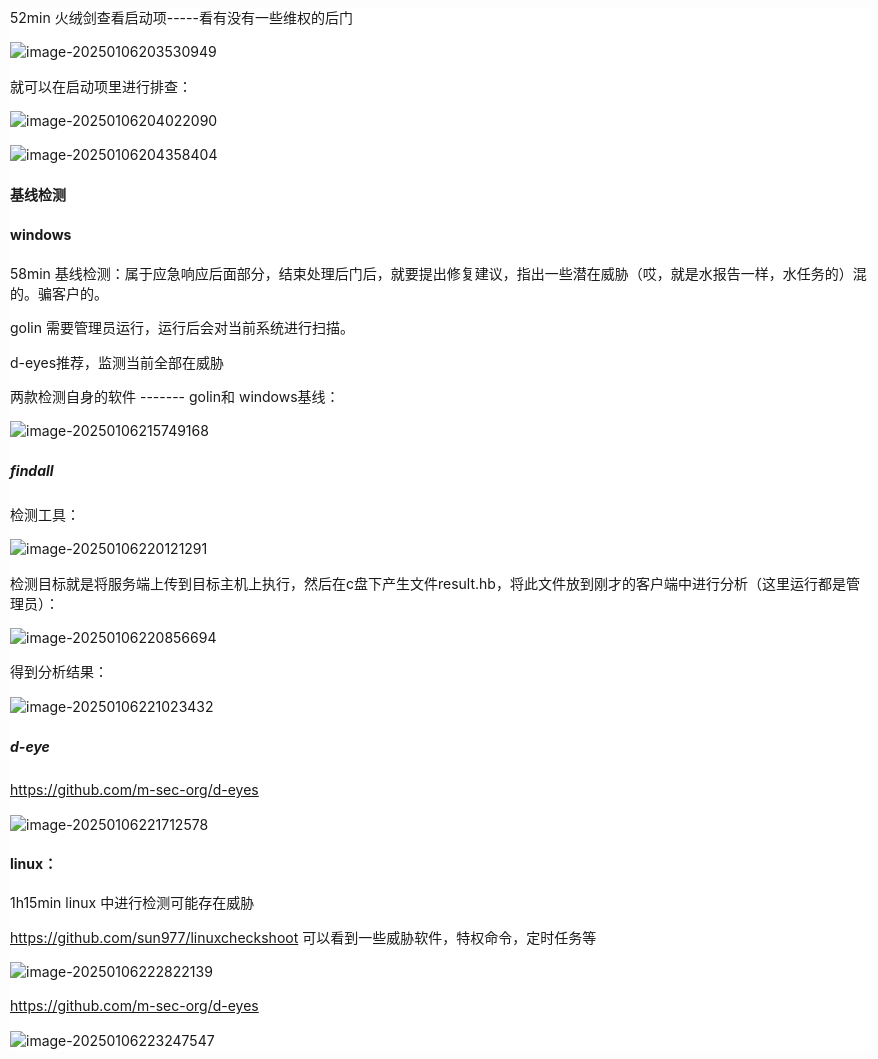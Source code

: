 52min  火绒剑查看启动项-----看有没有一些维权的后门

![image-20250106203530949](E:\新建文件夹\新建文件夹\typora学习笔记软件\缓存\image-20250106203530949.png)

就可以在启动项里进行排查：

![image-20250106204022090](E:\新建文件夹\新建文件夹\typora学习笔记软件\缓存\image-20250106204022090.png)

![image-20250106204358404](E:\新建文件夹\新建文件夹\typora学习笔记软件\缓存\image-20250106204358404.png)

#### 基线检测

#### windows

58min   基线检测：属于应急响应后面部分，结束处理后门后，就要提出修复建议，指出一些潜在威胁（哎，就是水报告一样，水任务的）混的。骗客户的。

golin  需要管理员运行，运行后会对当前系统进行扫描。

d-eyes推荐，监测当前全部在威胁

两款检测自身的软件    ------- golin和 windows基线：

![image-20250106215749168](E:\新建文件夹\新建文件夹\typora学习笔记软件\缓存\image-20250106215749168.png)

##### findall

检测工具：

![image-20250106220121291](E:\新建文件夹\新建文件夹\typora学习笔记软件\缓存\image-20250106220121291.png)

检测目标就是将服务端上传到目标主机上执行，然后在c盘下产生文件result.hb，将此文件放到刚才的客户端中进行分析（这里运行都是管理员）：

![image-20250106220856694](E:\新建文件夹\新建文件夹\typora学习笔记软件\缓存\image-20250106220856694.png)

得到分析结果：

![image-20250106221023432](E:\新建文件夹\新建文件夹\typora学习笔记软件\缓存\image-20250106221023432.png)

##### d-eye

https://github.com/m-sec-org/d-eyes

![image-20250106221712578](E:\新建文件夹\新建文件夹\typora学习笔记软件\缓存\image-20250106221712578.png)

#### linux： 

1h15min   linux 中进行检测可能存在威胁

https://github.com/sun977/linuxcheckshoot       可以看到一些威胁软件，特权命令，定时任务等

![image-20250106222822139](E:\新建文件夹\新建文件夹\typora学习笔记软件\缓存\image-20250106222822139.png)

https://github.com/m-sec-org/d-eyes

![image-20250106223247547](E:\新建文件夹\新建文件夹\typora学习笔记软件\缓存\image-20250106223247547.png)
